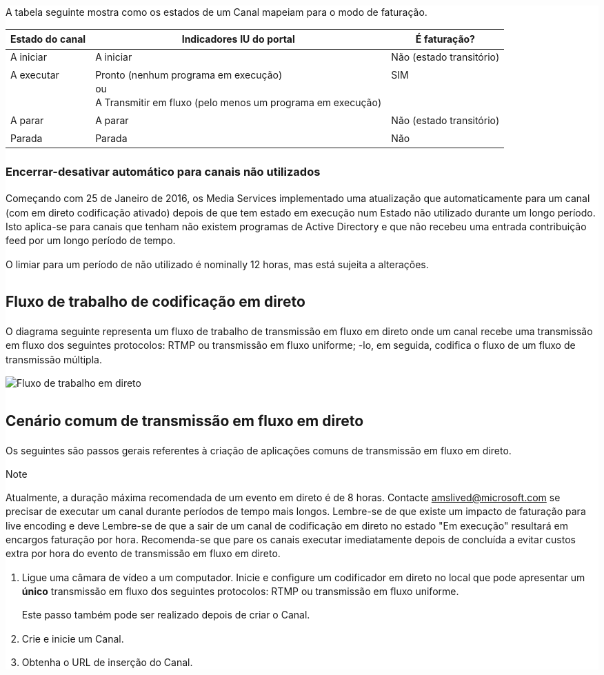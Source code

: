 A tabela seguinte mostra como os estados de um Canal mapeiam para o modo de faturação. 

| Estado do canal | Indicadores IU do portal | É faturação? |
| --- | --- | --- |
| A iniciar |A iniciar |Não (estado transitório) |
| A executar |Pronto (nenhum programa em execução)<br/>ou<br/>A Transmitir em fluxo (pelo menos um programa em execução) |SIM |
| A parar |A parar |Não (estado transitório) |
| Parada |Parada |Não |

### <a name="automatic-shut-off-for-unused-channels"></a>Encerrar-desativar automático para canais não utilizados
Começando com 25 de Janeiro de 2016, os Media Services implementado uma atualização que automaticamente para um canal (com em direto codificação ativado) depois de que tem estado em execução num Estado não utilizado durante um longo período. Isto aplica-se para canais que tenham não existem programas de Active Directory e que não recebeu uma entrada contribuição feed por um longo período de tempo.

O limiar para um período de não utilizado é nominally 12 horas, mas está sujeita a alterações.

## <a name="live-encoding-workflow"></a>Fluxo de trabalho de codificação em direto
O diagrama seguinte representa um fluxo de trabalho de transmissão em fluxo em direto onde um canal recebe uma transmissão em fluxo dos seguintes protocolos: RTMP ou transmissão em fluxo uniforme; -lo, em seguida, codifica o fluxo de um fluxo de transmissão múltipla. 

![Fluxo de trabalho em direto][live-overview]

## <a id="scenario"></a>Cenário comum de transmissão em fluxo em direto
Os seguintes são passos gerais referentes à criação de aplicações comuns de transmissão em fluxo em direto.

> [!NOTE]
> Atualmente, a duração máxima recomendada de um evento em direto é de 8 horas. Contacte amslived@microsoft.com se precisar de executar um canal durante períodos de tempo mais longos. Lembre-se de que existe um impacto de faturação para live encoding e deve Lembre-se de que a sair de um canal de codificação em direto no estado "Em execução" resultará em encargos faturação por hora.  Recomenda-se que pare os canais executar imediatamente depois de concluída a evitar custos extra por hora do evento de transmissão em fluxo em direto. 
> 
> 

1. Ligue uma câmara de vídeo a um computador. Inicie e configure um codificador em direto no local que pode apresentar um **único** transmissão em fluxo dos seguintes protocolos: RTMP ou transmissão em fluxo uniforme. 
   
    Este passo também pode ser realizado depois de criar o Canal.
2. Crie e inicie um Canal. 
3. Obtenha o URL de inserção do Canal. 
   

[live-overview]: ./media/media-services-manage-live-encoder-enabled-channels/media-services-live-streaming-new.png